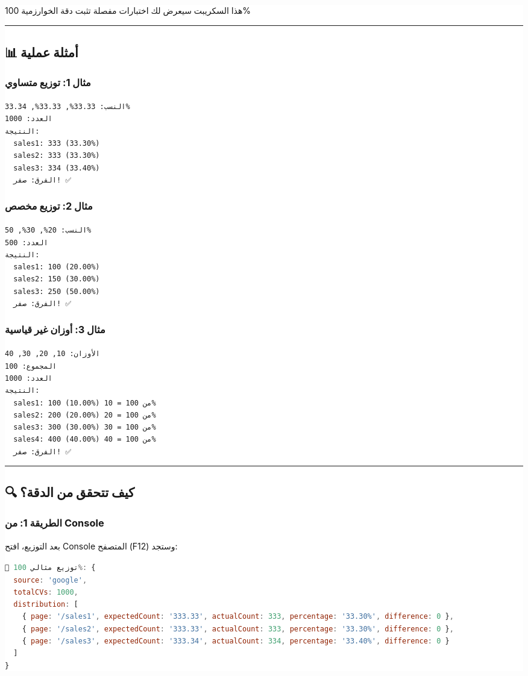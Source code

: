 هذا السكريبت سيعرض لك اختبارات مفصلة تثبت دقة الخوارزمية 100%

---

## 📊 أمثلة عملية

### مثال 1: توزيع متساوي
```
النسب: 33.33%, 33.33%, 33.34%
العدد: 1000
النتيجة:
  sales1: 333 (33.30%)
  sales2: 333 (33.30%)
  sales3: 334 (33.40%)
  الفرق: صفر! ✅
```

### مثال 2: توزيع مخصص
```
النسب: 20%, 30%, 50%
العدد: 500
النتيجة:
  sales1: 100 (20.00%)
  sales2: 150 (30.00%)
  sales3: 250 (50.00%)
  الفرق: صفر! ✅
```

### مثال 3: أوزان غير قياسية
```
الأوزان: 10, 20, 30, 40
المجموع: 100
العدد: 1000
النتيجة:
  sales1: 100 (10.00%) من 100 = 10%
  sales2: 200 (20.00%) من 100 = 20%
  sales3: 300 (30.00%) من 100 = 30%
  sales4: 400 (40.00%) من 100 = 40%
  الفرق: صفر! ✅
```

---

## 🔍 كيف تتحقق من الدقة؟

### الطريقة 1: من Console

بعد التوزيع، افتح Console المتصفح (F12) وستجد:

```javascript
🎯 توزيع مثالي 100%: {
  source: 'google',
  totalCVs: 1000,
  distribution: [
    { page: '/sales1', expectedCount: '333.33', actualCount: 333, percentage: '33.30%', difference: 0 },
    { page: '/sales2', expectedCount: '333.33', actualCount: 333, percentage: '33.30%', difference: 0 },
    { page: '/sales3', expectedCount: '333.34', actualCount: 334, percentage: '33.40%', difference: 0 }
  ]
}
```
